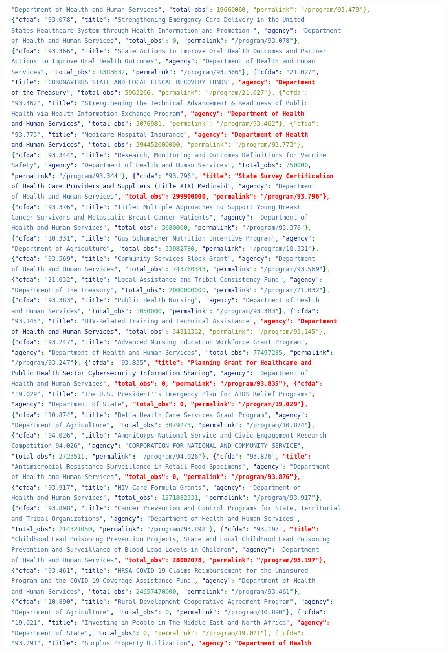```yaml
  "Department of Health and Human Services", "total_obs": 19660060, "permalink": "/program/93.479"},
  {"cfda": "93.078", "title": "Strengthening Emergency Care Delivery in the United
  States Healthcare System through Health Information and Promotion ", "agency": "Department
  of Health and Human Services", "total_obs": 0, "permalink": "/program/93.078"},
  {"cfda": "93.366", "title": "State Actions to Improve Oral Health Outcomes and Partner
  Actions to Improve Oral Health Outcomes", "agency": "Department of Health and Human
  Services", "total_obs": 8383632, "permalink": "/program/93.366"}, {"cfda": "21.027",
  "title": "CORONAVIRUS STATE AND LOCAL FISCAL RECOVERY FUNDS", "agency": "Department
  of the Treasury", "total_obs": 5963266, "permalink": "/program/21.027"}, {"cfda":
  "93.462", "title": "Strengthening the Technical Advancement & Readiness of Public
  Health via Health Information Exchange Program", "agency": "Department of Health
  and Human Services", "total_obs": 5076981, "permalink": "/program/93.462"}, {"cfda":
  "93.773", "title": "Medicare Hospital Insurance", "agency": "Department of Health
  and Human Services", "total_obs": 394452000000, "permalink": "/program/93.773"},
  {"cfda": "93.344", "title": "Research, Monitoring and Outcomes Definitions for Vaccine
  Safety", "agency": "Department of Health and Human Services", "total_obs": 750000,
  "permalink": "/program/93.344"}, {"cfda": "93.796", "title": "State Survey Certification
  of Health Care Providers and Suppliers (Title XIX) Medicaid", "agency": "Department
  of Health and Human Services", "total_obs": 299900000, "permalink": "/program/93.796"},
  {"cfda": "93.376", "title": "Title: Multiple Approaches to Support Young Breast
  Cancer Survivors and Metastatic Breast Cancer Patients", "agency": "Department of
  Health and Human Services", "total_obs": 3680000, "permalink": "/program/93.376"},
  {"cfda": "10.331", "title": "Gus Schumacher Nutrition Incentive Program", "agency":
  "Department of Agriculture", "total_obs": 33982780, "permalink": "/program/10.331"},
  {"cfda": "93.569", "title": "Community Services Block Grant", "agency": "Department
  of Health and Human Services", "total_obs": 743760343, "permalink": "/program/93.569"},
  {"cfda": "21.032", "title": "Local Assistance and Tribal Consistency Fund", "agency":
  "Department of the Treasury", "total_obs": 2000000000, "permalink": "/program/21.032"},
  {"cfda": "93.383", "title": "Public Health Nursing", "agency": "Department of Health
  and Human Services", "total_obs": 1050000, "permalink": "/program/93.383"}, {"cfda":
  "93.145", "title": "HIV-Related Training and Technical Assistance", "agency": "Department
  of Health and Human Services", "total_obs": 34311332, "permalink": "/program/93.145"},
  {"cfda": "93.247", "title": "Advanced Nursing Education Workforce Grant Program",
  "agency": "Department of Health and Human Services", "total_obs": 77497285, "permalink":
  "/program/93.247"}, {"cfda": "93.835", "title": "Planning Grant for Healthcare and
  Public Health Sector Cybersecurity Information Sharing", "agency": "Department of
  Health and Human Services", "total_obs": 0, "permalink": "/program/93.835"}, {"cfda":
  "19.029", "title": "The U.S. President''s Emergency Plan for AIDS Relief Programs",
  "agency": "Department of State", "total_obs": 0, "permalink": "/program/19.029"},
  {"cfda": "10.874", "title": "Delta Health Care Services Grant Program", "agency":
  "Department of Agriculture", "total_obs": 3079273, "permalink": "/program/10.874"},
  {"cfda": "94.026", "title": "AmeriCorps National Service and Civic Engagement Research
  Competition 94.026", "agency": "CORPORATION FOR NATIONAL AND COMMUNITY SERVICE",
  "total_obs": 2723511, "permalink": "/program/94.026"}, {"cfda": "93.876", "title":
  "Antimicrobial Resistance Surveillance in Retail Food Specimens", "agency": "Department
  of Health and Human Services", "total_obs": 0, "permalink": "/program/93.876"},
  {"cfda": "93.917", "title": "HIV Care Formula Grants", "agency": "Department of
  Health and Human Services", "total_obs": 1271882331, "permalink": "/program/93.917"},
  {"cfda": "93.898", "title": "Cancer Prevention and Control Programs for State, Territorial
  and Tribal Organizations", "agency": "Department of Health and Human Services",
  "total_obs": 214321050, "permalink": "/program/93.898"}, {"cfda": "93.197", "title":
  "Childhood Lead Poisoning Prevention Projects, State and Local Childhood Lead Poisoning
  Prevention and Surveillance of Blood Lead Levels in Children", "agency": "Department
  of Health and Human Services", "total_obs": 28002078, "permalink": "/program/93.197"},
  {"cfda": "93.461", "title": "HRSA COVID-19 Claims Reimbursement for the Uninsured
  Program and the COVID-19 Coverage Assistance Fund", "agency": "Department of Health
  and Human Services", "total_obs": 24657470000, "permalink": "/program/93.461"},
  {"cfda": "10.890", "title": "Rural Development Cooperative Agreement Program", "agency":
  "Department of Agriculture", "total_obs": 0, "permalink": "/program/10.890"}, {"cfda":
  "19.021", "title": "Investing in People in The Middle East and North Africa", "agency":
  "Department of State", "total_obs": 0, "permalink": "/program/19.021"}, {"cfda":
  "93.291", "title": "Surplus Property Utilization", "agency": "Department of Health
```